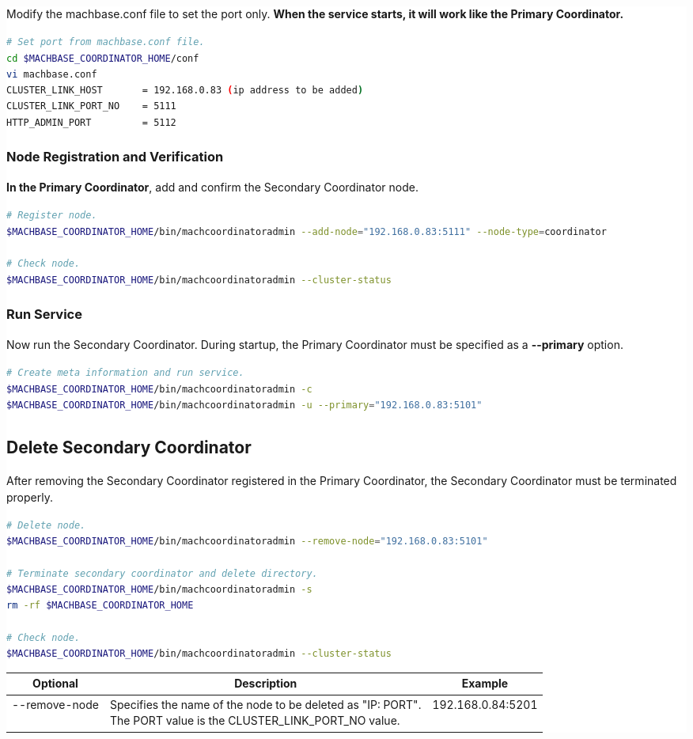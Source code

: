 Modify the machbase.conf file to set the port only. **When the service starts, it will work like the Primary Coordinator.**

```bash
# Set port from machbase.conf file.
cd $MACHBASE_COORDINATOR_HOME/conf
vi machbase.conf                                      
CLUSTER_LINK_HOST       = 192.168.0.83 (ip address to be added)
CLUSTER_LINK_PORT_NO    = 5111
HTTP_ADMIN_PORT         = 5112
```

### Node Registration and Verification

**In the Primary Coordinator**, add and confirm the Secondary Coordinator node.

```bash
# Register node.
$MACHBASE_COORDINATOR_HOME/bin/machcoordinatoradmin --add-node="192.168.0.83:5111" --node-type=coordinator                                      
  
# Check node.
$MACHBASE_COORDINATOR_HOME/bin/machcoordinatoradmin --cluster-status
```

### Run Service
 
Now run the Secondary Coordinator. During startup, the Primary Coordinator must be specified as a **--primary** option.

```bash
# Create meta information and run service.
$MACHBASE_COORDINATOR_HOME/bin/machcoordinatoradmin -c
$MACHBASE_COORDINATOR_HOME/bin/machcoordinatoradmin -u --primary="192.168.0.83:5101"
```


## Delete Secondary Coordinator

After removing the Secondary Coordinator registered in the Primary Coordinator, the Secondary Coordinator must be terminated properly.

```bash
# Delete node.
$MACHBASE_COORDINATOR_HOME/bin/machcoordinatoradmin --remove-node="192.168.0.83:5101"
  
# Terminate secondary coordinator and delete directory.
$MACHBASE_COORDINATOR_HOME/bin/machcoordinatoradmin -s
rm -rf $MACHBASE_COORDINATOR_HOME
  
# Check node.
$MACHBASE_COORDINATOR_HOME/bin/machcoordinatoradmin --cluster-status
```

|Optional|Description|Example|
|--|--|--|
|--remove-node|Specifies the name of the node to be deleted as "IP: PORT".<br>The PORT value is the CLUSTER_LINK_PORT_NO value.|192.168.0.84:5201|
